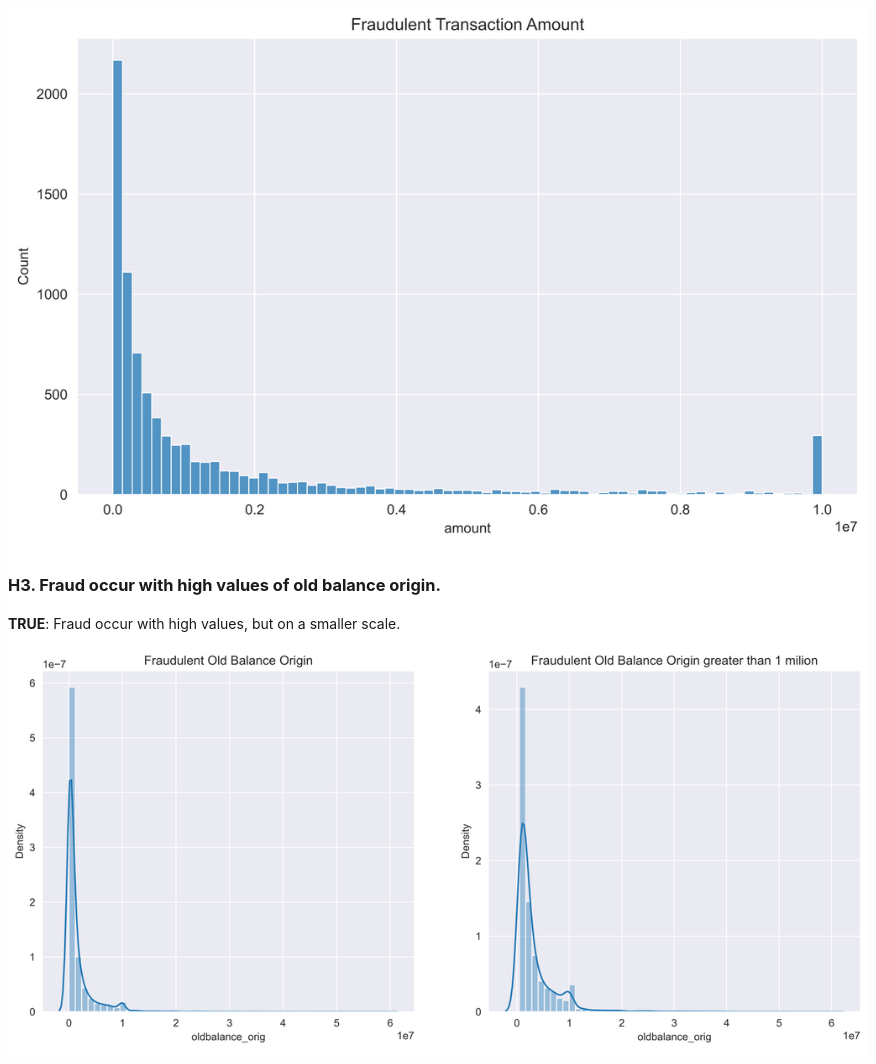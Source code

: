 ![h2](image/h2.svg)

### H3. Fraud occur with high values of old balance origin.

**TRUE**: Fraud occur with high values, but on a smaller scale.

![h3](image/h3.svg)
